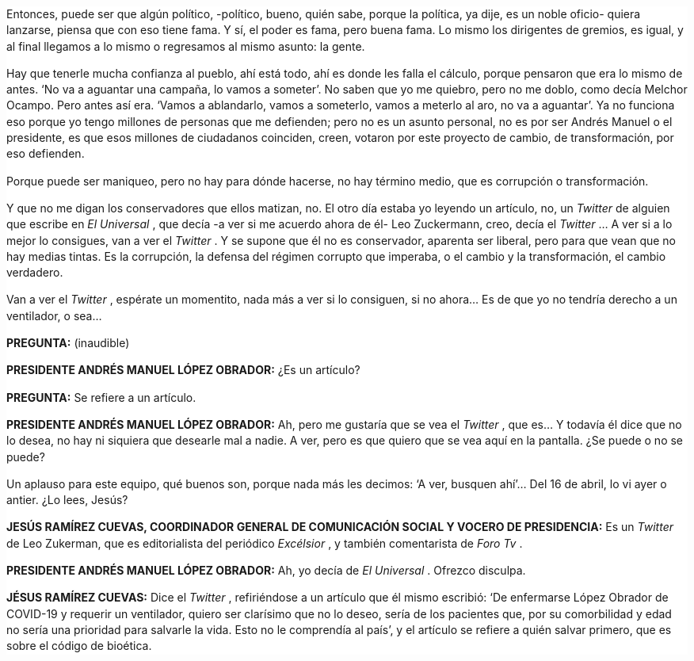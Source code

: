 Entonces, puede ser que algún político, -político, bueno, quién sabe, porque
la política, ya dije, es un noble oficio- quiera lanzarse, piensa que con eso
tiene fama. Y sí, el poder es fama, pero buena fama. Lo mismo los dirigentes
de gremios, es igual, y al final llegamos a lo mismo o regresamos al mismo
asunto: la gente.

Hay que tenerle mucha confianza al pueblo, ahí está todo, ahí es donde les
falla el cálculo, porque pensaron que era lo mismo de antes. ‘No va a aguantar
una campaña, lo vamos a someter’. No saben que yo me quiebro, pero no me
doblo, como decía Melchor Ocampo. Pero antes así era. ‘Vamos a ablandarlo,
vamos a someterlo, vamos a meterlo al aro, no va a aguantar’. Ya no funciona
eso porque yo tengo millones de personas que me defienden; pero no es un
asunto personal, no es por ser Andrés Manuel o el presidente, es que esos
millones de ciudadanos coinciden, creen, votaron por este proyecto de cambio,
de transformación, por eso defienden.

Porque puede ser maniqueo, pero no hay para dónde hacerse, no hay término
medio, que es corrupción o transformación.

Y que no me digan los conservadores que ellos matizan, no. El otro día estaba
yo leyendo un artículo, no, un _Twitter_ de alguien que escribe en _El
Universal_ , que decía -a ver si me acuerdo ahora de él- Leo Zuckermann, creo,
decía el _Twitter_ … A ver si a lo mejor lo consigues, van a ver el _Twitter_
. Y se supone que él no es conservador, aparenta ser liberal, pero para que
vean que no hay medias tintas. Es la corrupción, la defensa del régimen
corrupto que imperaba, o el cambio y la transformación, el cambio verdadero.

Van a ver el _Twitter_ , espérate un momentito, nada más a ver si lo
consiguen, si no ahora… Es de que yo no tendría derecho a un ventilador, o
sea…

**PREGUNTA:** (inaudible)

**PRESIDENTE ANDRÉS MANUEL LÓPEZ OBRADOR:** ¿Es un artículo?

**PREGUNTA:** Se refiere a un artículo.

**PRESIDENTE ANDRÉS MANUEL LÓPEZ OBRADOR:** Ah, pero me gustaría que se vea el
_Twitter_ , que es… Y todavía él dice que no lo desea, no hay ni siquiera que
desearle mal a nadie. A ver, pero es que quiero que se vea aquí en la
pantalla. ¿Se puede o no se puede?

Un aplauso para este equipo, qué buenos son, porque nada más les decimos: ‘A
ver, busquen ahí’… Del 16 de abril, lo vi ayer o antier. ¿Lo lees, Jesús?

**JESÚS RAMÍREZ CUEVAS, COORDINADOR GENERAL DE COMUNICACIÓN SOCIAL Y VOCERO DE
PRESIDENCIA:** Es un _Twitter_ de Leo Zukerman, que es editorialista del
periódico _Excélsior_ , y también comentarista de _Foro Tv_ .

**PRESIDENTE ANDRÉS MANUEL LÓPEZ OBRADOR:** Ah, yo decía de _El Universal_ .
Ofrezco disculpa.

**JÉSUS RAMÍREZ CUEVAS:** Dice el _Twitter_ , refiriéndose a un artículo que
él mismo escribió: ‘De enfermarse López Obrador de COVID-19 y requerir un
ventilador, quiero ser clarísimo que no lo deseo, sería de los pacientes que,
por su comorbilidad y edad no sería una prioridad para salvarle la vida. Esto
no le comprendía al país’, y el artículo se refiere a quién salvar primero,
que es sobre el código de bioética.
